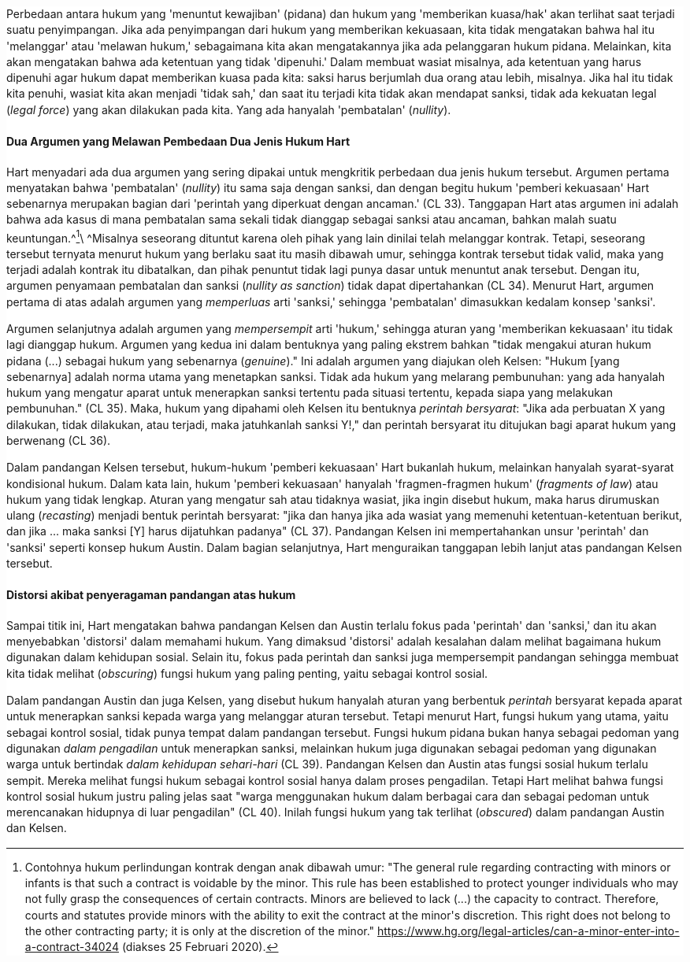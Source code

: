 Perbedaan antara hukum yang 'menuntut kewajiban' (pidana) dan hukum yang 'memberikan kuasa/hak' akan terlihat saat terjadi suatu penyimpangan. Jika ada penyimpangan dari hukum yang memberikan kekuasaan, kita tidak mengatakan bahwa hal itu 'melanggar' atau 'melawan hukum,' sebagaimana kita akan mengatakannya jika ada pelanggaran hukum pidana. Melainkan, kita akan mengatakan bahwa ada ketentuan yang tidak 'dipenuhi.' Dalam membuat wasiat misalnya, ada ketentuan yang harus dipenuhi agar hukum dapat memberikan kuasa pada kita: saksi harus berjumlah dua orang atau lebih, misalnya. Jika hal itu tidak kita penuhi, wasiat kita akan menjadi 'tidak sah,' dan saat itu terjadi kita tidak akan mendapat sanksi, tidak ada kekuatan legal (*legal force*) yang akan dilakukan pada kita. Yang ada hanyalah 'pembatalan' (*nullity*).

#### Dua Argumen yang Melawan Pembedaan Dua Jenis Hukum Hart

Hart menyadari ada dua argumen yang sering dipakai untuk mengkritik perbedaan dua jenis hukum tersebut. Argumen pertama menyatakan bahwa 'pembatalan' (*nullity*) itu sama saja dengan sanksi, dan dengan begitu hukum 'pemberi kekuasaan' Hart sebenarnya merupakan bagian dari 'perintah yang diperkuat dengan ancaman.' (CL 33). Tanggapan Hart atas argumen ini adalah bahwa ada kasus di mana pembatalan sama sekali tidak dianggap sebagai sanksi atau ancaman, bahkan malah suatu keuntungan.^[^5]\ ^Misalnya seseorang dituntut karena oleh pihak yang lain dinilai telah melanggar kontrak. Tetapi, seseorang tersebut ternyata menurut hukum yang berlaku saat itu masih dibawah umur, sehingga kontrak tersebut tidak valid, maka yang terjadi adalah kontrak itu dibatalkan, dan pihak penuntut tidak lagi punya dasar untuk menuntut anak tersebut. Dengan itu, argumen penyamaan pembatalan dan sanksi (*nullity as sanction*) tidak dapat dipertahankan (CL 34). Menurut Hart, argumen pertama di atas adalah argumen yang *memperluas* arti 'sanksi,' sehingga 'pembatalan' dimasukkan kedalam konsep 'sanksi'.

Argumen selanjutnya adalah argumen yang *mempersempit* arti 'hukum,' sehingga aturan yang 'memberikan kekuasaan' itu tidak lagi dianggap hukum. Argumen yang kedua ini dalam bentuknya yang paling ekstrem bahkan "tidak mengakui aturan hukum pidana (\...) sebagai hukum yang sebenarnya (*genuine*)." Ini adalah argumen yang diajukan oleh Kelsen: "Hukum \[yang sebenarnya\] adalah norma utama yang menetapkan sanksi. Tidak ada hukum yang melarang pembunuhan: yang ada hanyalah hukum yang mengatur aparat untuk menerapkan sanksi tertentu pada situasi tertentu, kepada siapa yang melakukan pembunuhan." (CL 35). Maka, hukum yang dipahami oleh Kelsen itu bentuknya *perintah bersyarat*: "Jika ada perbuatan X yang dilakukan, tidak dilakukan, atau terjadi, maka jatuhkanlah sanksi Y!," dan perintah bersyarat itu ditujukan bagi aparat hukum yang berwenang (CL 36).

Dalam pandangan Kelsen tersebut, hukum-hukum 'pemberi kekuasaan' Hart bukanlah hukum, melainkan hanyalah syarat-syarat kondisional hukum. Dalam kata lain, hukum 'pemberi kekuasaan' hanyalah 'fragmen-fragmen hukum' (*fragments of law*) atau hukum yang tidak lengkap. Aturan yang mengatur sah atau tidaknya wasiat, jika ingin disebut hukum, maka harus dirumuskan ulang (*recasting*) menjadi bentuk perintah bersyarat: "jika dan hanya jika ada wasiat yang memenuhi ketentuan-ketentuan berikut, dan jika ... maka sanksi \[Y\] harus dijatuhkan padanya" (CL 37). Pandangan Kelsen ini mempertahankan unsur 'perintah' dan 'sanksi' seperti konsep hukum Austin. Dalam bagian selanjutnya, Hart menguraikan tanggapan lebih lanjut atas pandangan Kelsen tersebut.

#### Distorsi akibat penyeragaman pandangan atas hukum

Sampai titik ini, Hart mengatakan bahwa pandangan Kelsen dan Austin terlalu fokus pada 'perintah' dan 'sanksi,' dan itu akan menyebabkan 'distorsi' dalam memahami hukum. Yang dimaksud 'distorsi' adalah kesalahan dalam melihat bagaimana hukum digunakan dalam kehidupan sosial. Selain itu, fokus pada perintah dan sanksi juga mempersempit pandangan sehingga membuat kita tidak melihat (*obscuring*) fungsi hukum yang paling penting, yaitu sebagai kontrol sosial.

Dalam pandangan Austin dan juga Kelsen, yang disebut hukum hanyalah aturan yang berbentuk *perintah* bersyarat kepada aparat untuk menerapkan sanksi kepada warga yang melanggar aturan tersebut. Tetapi menurut Hart, fungsi hukum yang utama, yaitu sebagai kontrol sosial, tidak punya tempat dalam pandangan tersebut. Fungsi hukum pidana bukan hanya sebagai pedoman yang digunakan *dalam pengadilan* untuk menerapkan sanksi, melainkan hukum juga digunakan sebagai pedoman yang digunakan warga untuk bertindak *dalam kehidupan sehari-hari* (CL 39). Pandangan Kelsen dan Austin atas fungsi sosial hukum terlalu sempit. Mereka melihat fungsi hukum sebagai kontrol sosial hanya dalam proses pengadilan. Tetapi Hart melihat bahwa fungsi kontrol sosial hukum justru paling jelas saat "warga menggunakan hukum dalam berbagai cara dan sebagai pedoman untuk merencanakan hidupnya di luar pengadilan" (CL 40). Inilah fungsi hukum yang tak terlihat (*obscured*) dalam pandangan Austin dan Kelsen.


[^1]: Selanjutnya, acuan dari karya ini akan ditulis dengan 'OP' diikuti dengan nomor halaman. E.g.: (OP 187). Semua terjemahan kutipan langsung merupakan terjemahan bebas pengarang. Kata-kata yang penulis sendiri tambahkan akan dikurung oleh tanda '\[' dan '\]'.
[^2]:  "*As the oldest university in the English-speaking world* (\...)." Lih. University of Oxford, *Introduction and history*, *https://www.ox.ac.uk/about/organisation/history*.
[^3]:  Disarikan dari buku: Hart, H.L.A, *The Concept of Law*, New York: Oxford University Press, 1994, pp. 26--49. Selanjutnya, acuan dari karya ini akan ditulis dengan 'CL' diikuti dengan nomor halaman. E.g.: (CL 26). Semua terjemahan teks asli merupakan terjemahan bebas pengarang. Kata-kata yang penulis sendiri tambahkan akan dikurung oleh tanda '\[' dan '\]'.
[^4]:  "Aturan-aturan mengenai kemampuan atau kualifikasi minimal yang harus dimiliki pihak yang akan menerima kekuasaan tersebut." Inilah aturan yang dimaksud Hart dalam pembahasan mengenai wasiat dan kontrak."; "Aturan-aturan yang menjelaskan cara atau bentuk pelaksanaan dari kekuasaan yang diberikan." Misalnya, aturan yang menentukan apakah wasiat atau kontrak dapat dibuat dalam bentuk tulisan atau lisan. Kalau dalam tulisan, maka bentuknya seperti apa, dll."; "Aturan-aturan yang membatasi variasi atau durasi maksimum/minimum dari struktur hak dan kewajiban yang telah dibuat individu dengan tindakan hukumnya." Misalnya, aturan yang menentukan durasi maksimal akumulasi bunga pendapatan dari kontrak yang dibuat oleh seorang individu yang sudah meninggal.
[^5]:  Contohnya hukum perlindungan kontrak dengan anak dibawah umur: "The general rule regarding contracting with minors or infants is that such a contract is voidable by the minor. This rule has been established to protect younger individuals who may not fully grasp the consequences of certain contracts. Minors are believed to lack (\...) the capacity to contract. Therefore, courts and statutes provide minors with the ability to exit the contract at the minor's discretion. This right does not belong to the other contracting party; it is only at the discretion of the minor." https://www.hg.org/legal-articles/can-a-minor-enter-into-a-contract-34024 (diakses 25 Februari 2020).
[^6]:  *https://www.britannica.com/topic/custom-English-law* (diakses 3 Maret 2020).